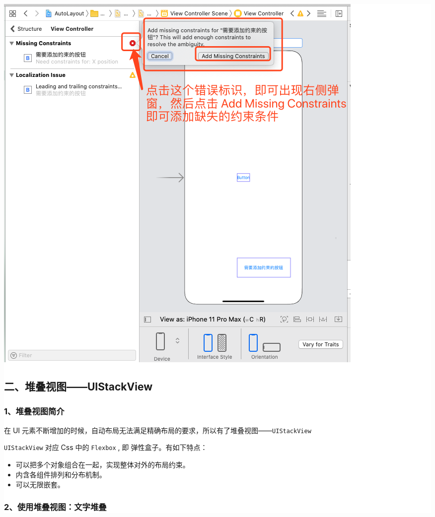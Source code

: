 ![](pics/30-添加缺失的约束.png)


## 二、堆叠视图——UIStackView

### 1、堆叠视图简介

在 UI 元素不断增加的时候，自动布局无法满足精确布局的要求，所以有了堆叠视图——`UIStackView` 

`UIStackView` 对应 Css 中的 `Flexbox` , 即 弹性盒子。有如下特点：

* 可以把多个对象组合在一起，实现整体对外的布局约束。
* 内含各组件排列和分布机制。
* 可以无限嵌套。

### 2、使用堆叠视图：文字堆叠
